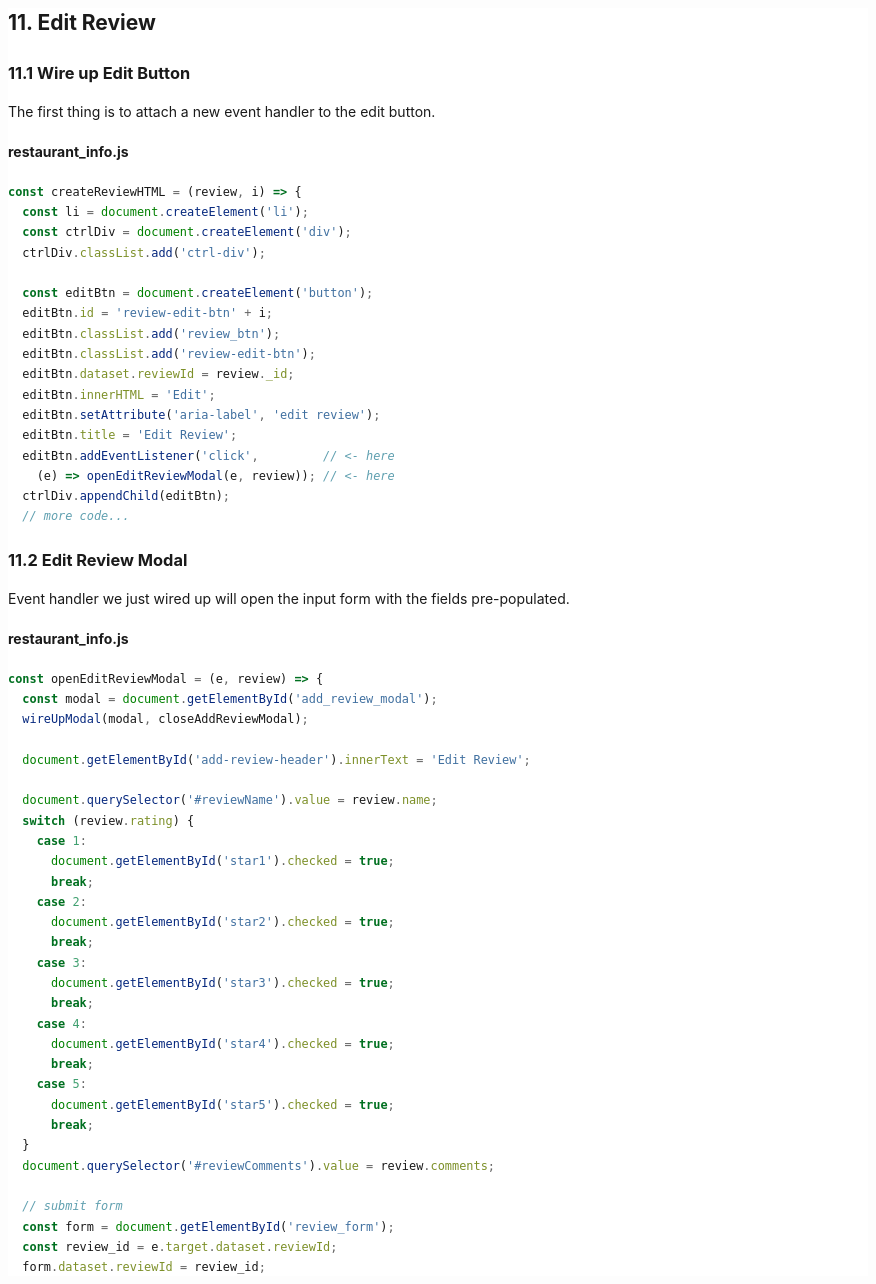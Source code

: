 ## 11. Edit Review
### 11.1 Wire up Edit Button
The first thing is to attach a new event handler to the edit button.

#### restaurant_info.js

```js
const createReviewHTML = (review, i) => {
  const li = document.createElement('li');
  const ctrlDiv = document.createElement('div');
  ctrlDiv.classList.add('ctrl-div');

  const editBtn = document.createElement('button');
  editBtn.id = 'review-edit-btn' + i;
  editBtn.classList.add('review_btn');
  editBtn.classList.add('review-edit-btn');
  editBtn.dataset.reviewId = review._id;
  editBtn.innerHTML = 'Edit';
  editBtn.setAttribute('aria-label', 'edit review');
  editBtn.title = 'Edit Review';
  editBtn.addEventListener('click',         // <- here
    (e) => openEditReviewModal(e, review)); // <- here
  ctrlDiv.appendChild(editBtn);
  // more code...
```

### 11.2 Edit Review Modal
Event handler we just wired up will open the input form with the fields pre-populated.

#### restaurant_info.js

```js
const openEditReviewModal = (e, review) => {
  const modal = document.getElementById('add_review_modal');
  wireUpModal(modal, closeAddReviewModal);
  
  document.getElementById('add-review-header').innerText = 'Edit Review';
  
  document.querySelector('#reviewName').value = review.name;
  switch (review.rating) {
    case 1:
      document.getElementById('star1').checked = true;
      break;
    case 2:
      document.getElementById('star2').checked = true;
      break;
    case 3:
      document.getElementById('star3').checked = true;
      break;
    case 4:
      document.getElementById('star4').checked = true;
      break;
    case 5:
      document.getElementById('star5').checked = true;
      break;
  }
  document.querySelector('#reviewComments').value = review.comments;

  // submit form
  const form = document.getElementById('review_form');
  const review_id = e.target.dataset.reviewId;
  form.dataset.reviewId = review_id;

```